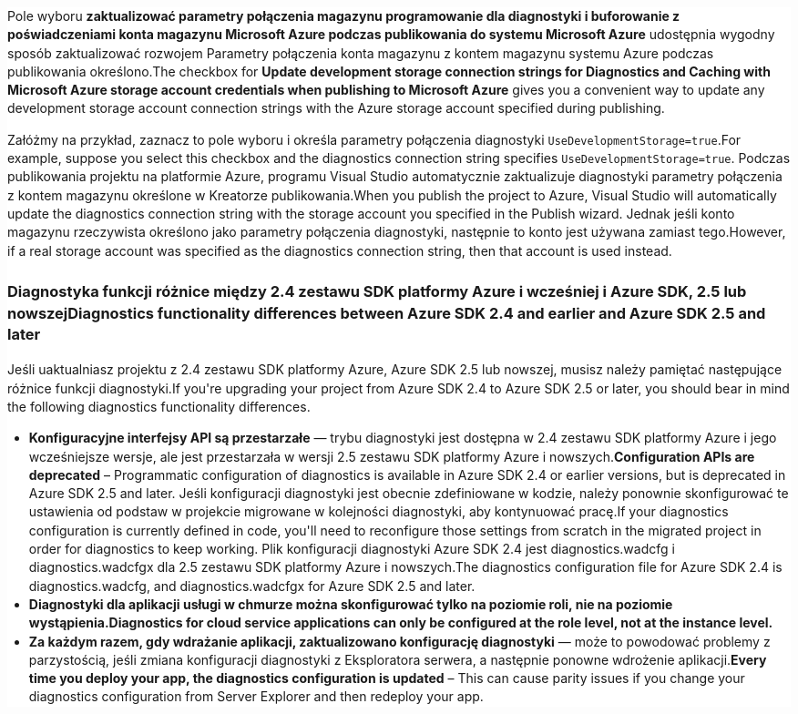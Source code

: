 <span data-ttu-id="6a063-207">Pole wyboru **zaktualizować parametry połączenia magazynu programowanie dla diagnostyki i buforowanie z poświadczeniami konta magazynu Microsoft Azure podczas publikowania do systemu Microsoft Azure** udostępnia wygodny sposób zaktualizować rozwojem Parametry połączenia konta magazynu z kontem magazynu systemu Azure podczas publikowania określono.</span><span class="sxs-lookup"><span data-stu-id="6a063-207">The checkbox for **Update development storage connection strings for Diagnostics and Caching with Microsoft Azure storage account credentials when publishing to Microsoft Azure** gives you a convenient way to update any development storage account connection strings with the Azure storage account specified during publishing.</span></span>

<span data-ttu-id="6a063-208">Załóżmy na przykład, zaznacz to pole wyboru i określa parametry połączenia diagnostyki `UseDevelopmentStorage=true`.</span><span class="sxs-lookup"><span data-stu-id="6a063-208">For example, suppose you select this checkbox and the diagnostics connection string specifies `UseDevelopmentStorage=true`.</span></span> <span data-ttu-id="6a063-209">Podczas publikowania projektu na platformie Azure, programu Visual Studio automatycznie zaktualizuje diagnostyki parametry połączenia z kontem magazynu określone w Kreatorze publikowania.</span><span class="sxs-lookup"><span data-stu-id="6a063-209">When you publish the project to Azure, Visual Studio will automatically update the diagnostics connection string with the storage account you specified in the Publish wizard.</span></span> <span data-ttu-id="6a063-210">Jednak jeśli konto magazynu rzeczywista określono jako parametry połączenia diagnostyki, następnie to konto jest używana zamiast tego.</span><span class="sxs-lookup"><span data-stu-id="6a063-210">However, if a real storage account was specified as the diagnostics connection string, then that account is used instead.</span></span>

### <a name="diagnostics-functionality-differences-between-azure-sdk-24-and-earlier-and-azure-sdk-25-and-later"></a><span data-ttu-id="6a063-211">Diagnostyka funkcji różnice między 2.4 zestawu SDK platformy Azure i wcześniej i Azure SDK, 2.5 lub nowszej</span><span class="sxs-lookup"><span data-stu-id="6a063-211">Diagnostics functionality differences between Azure SDK 2.4 and earlier and Azure SDK 2.5 and later</span></span>
<span data-ttu-id="6a063-212">Jeśli uaktualniasz projektu z 2.4 zestawu SDK platformy Azure, Azure SDK 2.5 lub nowszej, musisz należy pamiętać następujące różnice funkcji diagnostyki.</span><span class="sxs-lookup"><span data-stu-id="6a063-212">If you're upgrading your project from Azure SDK 2.4 to Azure SDK 2.5 or later, you should bear in mind the following diagnostics functionality differences.</span></span>

* <span data-ttu-id="6a063-213">**Konfiguracyjne interfejsy API są przestarzałe** — trybu diagnostyki jest dostępna w 2.4 zestawu SDK platformy Azure i jego wcześniejsze wersje, ale jest przestarzała w wersji 2.5 zestawu SDK platformy Azure i nowszych.</span><span class="sxs-lookup"><span data-stu-id="6a063-213">**Configuration APIs are deprecated** – Programmatic configuration of diagnostics is available in Azure SDK 2.4 or earlier versions, but is deprecated in Azure SDK 2.5 and later.</span></span> <span data-ttu-id="6a063-214">Jeśli konfiguracji diagnostyki jest obecnie zdefiniowane w kodzie, należy ponownie skonfigurować te ustawienia od podstaw w projekcie migrowane w kolejności diagnostyki, aby kontynuować pracę.</span><span class="sxs-lookup"><span data-stu-id="6a063-214">If your diagnostics configuration is currently defined in code, you'll need to reconfigure those settings from scratch in the migrated project in order for diagnostics to keep working.</span></span> <span data-ttu-id="6a063-215">Plik konfiguracji diagnostyki Azure SDK 2.4 jest diagnostics.wadcfg i diagnostics.wadcfgx dla 2.5 zestawu SDK platformy Azure i nowszych.</span><span class="sxs-lookup"><span data-stu-id="6a063-215">The diagnostics configuration file for Azure SDK 2.4 is diagnostics.wadcfg, and diagnostics.wadcfgx for Azure SDK 2.5 and later.</span></span>
* <span data-ttu-id="6a063-216">**Diagnostyki dla aplikacji usługi w chmurze można skonfigurować tylko na poziomie roli, nie na poziomie wystąpienia.**</span><span class="sxs-lookup"><span data-stu-id="6a063-216">**Diagnostics for cloud service applications can only be configured at the role level, not at the instance level.**</span></span>
* <span data-ttu-id="6a063-217">**Za każdym razem, gdy wdrażanie aplikacji, zaktualizowano konfigurację diagnostyki** — może to powodować problemy z parzystością, jeśli zmiana konfiguracji diagnostyki z Eksploratora serwera, a następnie ponowne wdrożenie aplikacji.</span><span class="sxs-lookup"><span data-stu-id="6a063-217">**Every time you deploy your app, the diagnostics configuration is updated** – This can cause parity issues if you change your diagnostics configuration from Server Explorer and then redeploy your app.</span></span>